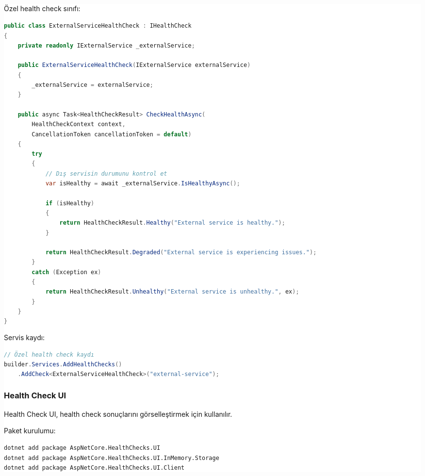 Özel health check sınıfı:

```csharp
public class ExternalServiceHealthCheck : IHealthCheck
{
    private readonly IExternalService _externalService;
    
    public ExternalServiceHealthCheck(IExternalService externalService)
    {
        _externalService = externalService;
    }
    
    public async Task<HealthCheckResult> CheckHealthAsync(
        HealthCheckContext context, 
        CancellationToken cancellationToken = default)
    {
        try
        {
            // Dış servisin durumunu kontrol et
            var isHealthy = await _externalService.IsHealthyAsync();
            
            if (isHealthy)
            {
                return HealthCheckResult.Healthy("External service is healthy.");
            }
            
            return HealthCheckResult.Degraded("External service is experiencing issues.");
        }
        catch (Exception ex)
        {
            return HealthCheckResult.Unhealthy("External service is unhealthy.", ex);
        }
    }
}
```

Servis kaydı:

```csharp
// Özel health check kaydı
builder.Services.AddHealthChecks()
    .AddCheck<ExternalServiceHealthCheck>("external-service");
```

### Health Check UI

Health Check UI, health check sonuçlarını görselleştirmek için kullanılır.

Paket kurulumu:

```bash
dotnet add package AspNetCore.HealthChecks.UI
dotnet add package AspNetCore.HealthChecks.UI.InMemory.Storage
dotnet add package AspNetCore.HealthChecks.UI.Client
```

